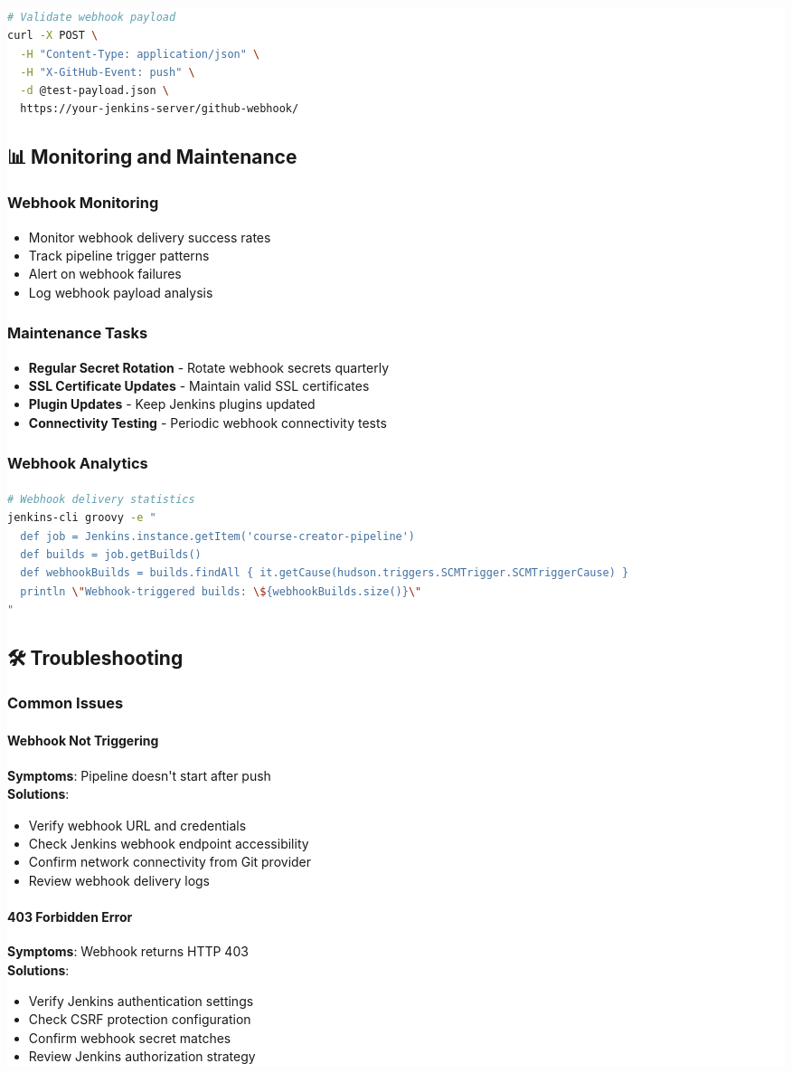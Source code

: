 ```bash
# Validate webhook payload
curl -X POST \
  -H "Content-Type: application/json" \
  -H "X-GitHub-Event: push" \
  -d @test-payload.json \
  https://your-jenkins-server/github-webhook/
```

## 📊 Monitoring and Maintenance

### Webhook Monitoring
- Monitor webhook delivery success rates
- Track pipeline trigger patterns
- Alert on webhook failures
- Log webhook payload analysis

### Maintenance Tasks
- **Regular Secret Rotation** - Rotate webhook secrets quarterly
- **SSL Certificate Updates** - Maintain valid SSL certificates
- **Plugin Updates** - Keep Jenkins plugins updated
- **Connectivity Testing** - Periodic webhook connectivity tests

### Webhook Analytics
```bash
# Webhook delivery statistics
jenkins-cli groovy -e "
  def job = Jenkins.instance.getItem('course-creator-pipeline')
  def builds = job.getBuilds()
  def webhookBuilds = builds.findAll { it.getCause(hudson.triggers.SCMTrigger.SCMTriggerCause) }
  println \"Webhook-triggered builds: \${webhookBuilds.size()}\"
"
```

## 🛠️ Troubleshooting

### Common Issues

#### Webhook Not Triggering
**Symptoms**: Pipeline doesn't start after push  
**Solutions**:
- Verify webhook URL and credentials
- Check Jenkins webhook endpoint accessibility
- Confirm network connectivity from Git provider
- Review webhook delivery logs

#### 403 Forbidden Error
**Symptoms**: Webhook returns HTTP 403  
**Solutions**:
- Verify Jenkins authentication settings
- Check CSRF protection configuration
- Confirm webhook secret matches
- Review Jenkins authorization strategy
